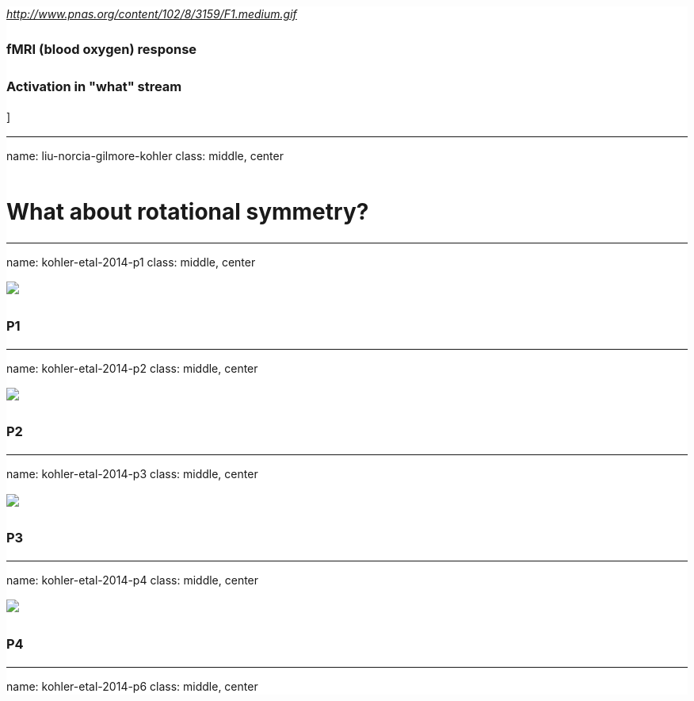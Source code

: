 *http://www.pnas.org/content/102/8/3159/F1.medium.gif*

### fMRI (blood oxygen) response
### Activation in "what" stream
]

---

name: liu-norcia-gilmore-kohler
class: middle, center

# What about rotational symmetry?

---

name: kohler-etal-2014-p1
class: middle, center

<img src="img/p1-001.png" width="400px">

### P1

---

name: kohler-etal-2014-p2
class: middle, center

<img src="img/p2-001.png" width="400px">

### P2

---

name: kohler-etal-2014-p3
class: middle, center

<img src="img/p3-001.png" width="400px">

### P3

---

name: kohler-etal-2014-p4
class: middle, center

<img src="img/p4-001.png" width="400px">

### P4

---

name: kohler-etal-2014-p6
class: middle, center
